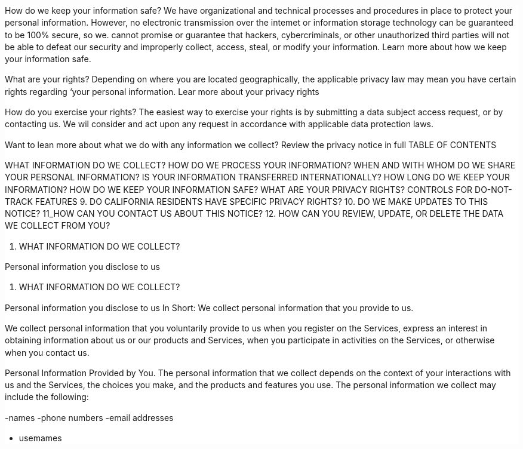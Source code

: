 How do we keep your information safe? We have organizational and technical processes and procedures in place to protect your personal
information. However, no electronic transmission over the intemet or information storage technology can be guaranteed to be 100% secure, so we.
cannot promise or guarantee that hackers, cybercriminals, or other unauthorized third parties will not be able to defeat our security and improperly
collect, access, steal, or modify your information. Learn more about how we keep your information safe.

What are your rights? Depending on where you are located geographically, the applicable privacy law may mean you have certain rights regarding
‘your personal information. Lear more about your privacy rights

How do you exercise your rights? The easiest way to exercise your rights is by submitting a data subject access request, or by contacting us. We wil
consider and act upon any request in accordance with applicable data protection laws.

Want to lean more about what we do with any information we collect? Review the privacy notice in full
TABLE OF CONTENTS

WHAT INFORMATION DO WE COLLECT?
HOW DO WE PROCESS YOUR INFORMATION?
WHEN AND WITH WHOM DO WE SHARE YOUR PERSONAL INFORMATION?
IS YOUR INFORMATION TRANSFERRED INTERNATIONALLY?
HOW LONG DO WE KEEP YOUR INFORMATION?
HOW DO WE KEEP YOUR INFORMATION SAFE?
WHAT ARE YOUR PRIVACY RIGHTS?
CONTROLS FOR DO-NOT-TRACK FEATURES
9. DO CALIFORNIA RESIDENTS HAVE SPECIFIC PRIVACY RIGHTS?
10. DO WE MAKE UPDATES TO THIS NOTICE?
11_HOW CAN YOU CONTACT US ABOUT THIS NOTICE?
12. HOW CAN YOU REVIEW, UPDATE, OR DELETE THE DATA WE COLLECT FROM YOU?


1. WHAT INFORMATION DO WE COLLECT?

Personal information you disclose to us
1. WHAT INFORMATION DO WE COLLECT?

Personal information you disclose to us
In Short: We collect personal information that you provide to us.

We collect personal information that you voluntarily provide to us when you register on the Services, express an interest in obtaining information about
us or our products and Services, when you participate in activities on the Services, or otherwise when you contact us.

Personal Information Provided by You. The personal information that we collect depends on the context of your interactions with us and the Services,
the choices you make, and the products and features you use. The personal information we collect may include the following:

-names
-phone numbers
-email addresses
- usemames
